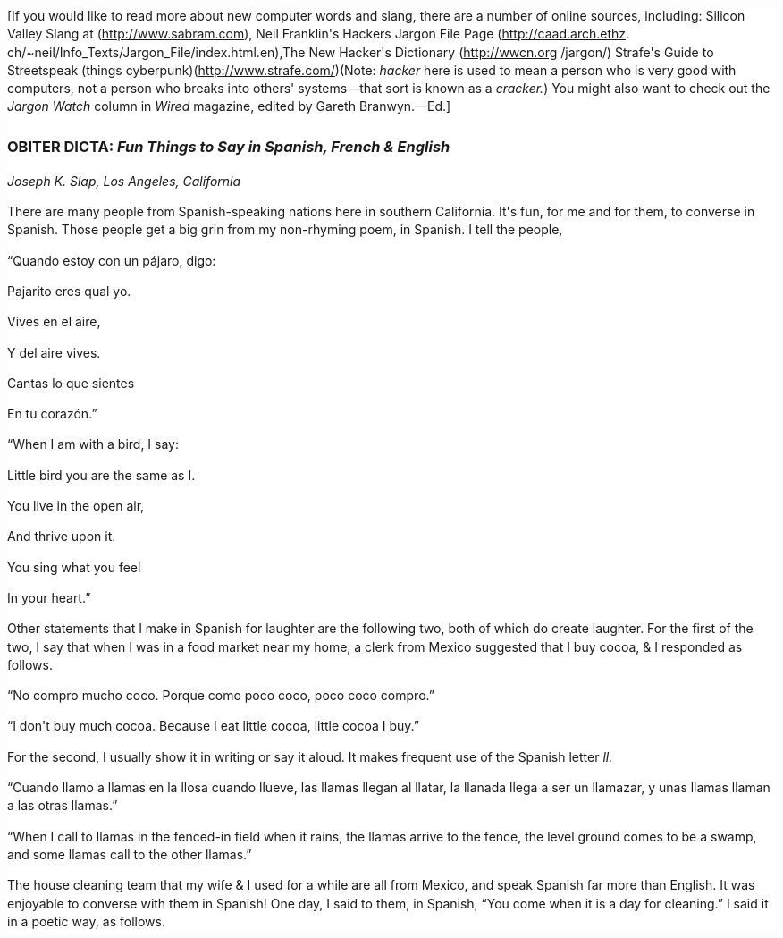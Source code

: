 [If you would like to read more about new computer words and slang, there are a number of online sources, including: Silicon Valley Slang at (http://www.sabram.com), Neil Franklin's Hackers Jargon File Page (http://caad.arch.ethz. ch/~neil/Info_Texts/Jargon_File/index.html.en),The New Hacker's Dictionary (http://wwcn.org /jargon/) Strafe's Guide to Streetspeak (things cyberpunk)(http://www.strafe.com/)(Note: *hacker* here is used to mean a person who is very good with computers, not a person who breaks into others' systems—that sort is known as a *cracker.*) You might also want to check out the *Jargon Watch* column in *Wired* magazine, edited by Gareth Branwyn.—Ed.]


### OBITER DICTA: *Fun Things to Say in Spanish, French &amp; English*
*Joseph K. Slap, Los Angeles, California*

There are many people from Spanish-speaking nations here in southern California. It's fun, for me and for them, to converse in Spanish. Those people get a big grin from my non-rhyming poem, in Spanish. I tell the people,

&ldquo;Quando estoy con un pájaro, digo:

Pajarito eres qual yo.

Vives en el aire,

Y del aire vives.

Cantas lo que sientes

En tu corazón.&rdquo;

&ldquo;When I am with a bird, I say:

Little bird you are the same as I.

You live in the open air,

And thrive upon it.

You sing what you feel

In your heart.&rdquo;

Other statements that I make in Spanish for laughter are the following two, both of which do create laughter. For the first of the two, I say that when I was in a food market near my home, a clerk from Mexico suggested that I buy cocoa, &amp; I responded as follows.

&ldquo;No compro mucho coco. Porque como poco coco, poco coco compro.&rdquo;

&ldquo;I don't buy much cocoa. Because I eat little cocoa, little cocoa I buy.&rdquo;

For the second, I usually show it in writing or say it aloud. It makes frequent use of the Spanish letter *ll.*

&ldquo;Cuando llamo a llamas en la llosa cuando llueve, las llamas llegan al llatar, la llanada llega a ser un llamazar, y unas llamas llaman a las otras llamas.&rdquo;

&ldquo;When I call to llamas in the fenced-in field when it rains, the llamas arrive to the fence, the level ground comes to be a swamp, and some llamas call to the other llamas.&rdquo;

The house cleaning team that my wife &amp; I used for a while are all from Mexico, and speak Spanish far more than English. It was enjoyable to converse with them in Spanish! One day, I said to them, in Spanish, &ldquo;You come when it is a day for cleaning.&rdquo; I said it in a poetic way, as follows.


[^a1]: John Simpson and Edmund Weiner, eds. *The Oxford English Dictionary* (Oxford: Clarendon Press, 1993) 698-9.
[^a2]: Ibid.
[^a3]: Alastair Fowler, ed. *The New Oxford Book of Seventeenth Century Verse* (Oxford: Oxford University Press, 1991) 707.
[^a4]: Eric Partridge, ed. *A Dictionary of the Underworld* (New York: Macmillan, 1950) 11.
[^a5]: American Libraries (December 1998): 21.
[^a6]: J.E. Lighter, ed., *The Random House Historical Dictionary of American Slang* (New York: Random House, c 1994) 47.
[^a7]: We have even heard of a young woman said to have a train up her ass—but we do not know the woman personally and cannot stand by this assertion.
[^a8]: There is an old joke that uses this expression to some effect: a &ldquo;Myra bird,&rdquo; which attacks whatever you tell it to using the command &ldquo;Myra bird, cracker&rdquo; or &ldquo;Myra bird, bathtub,&rdquo; is purchased for a friend's birthday. Upon hearing about the bird's special talent, the friend replies, &ldquo;Myra bird, my ass.&rdquo; (This joke can be told to children by replacing ass with foot in the punchline.)
[^a9]: Tom Dalzell, *Flappers 2 Rappers: American Youth Slang* (Springfield, MA: Merriam-Webster, 1996) 202.
[^a10]: Lighter 38.
[^a11]: From this usage comes a mildly off-color joke (brought to our attention by friend Nick Humez): two rakish young boy mice are standing on the corner watching all the girl mice go by. Says the first mouse, &ldquo;Wow—will you look at the ass on that one?&rdquo; To which his comrade replies, &ldquo;Personally, I'm a titmouse myself.&rdquo;
[^a12]: Lighter 38.
[^a13]: William K. Bentley and James M. Corbett, *Prison Slang* (Jefferson, NC: McFarland, 1992) 61.
[^a14]: Paula Munro, *Slang U* (New York: Harmony Books, 1991) 51.
[^a15]: &ldquo;The Razor's Edge,&rdquo; Philadelphia Weekly, 27.48 (December 2, 1998): 22.
[^a16]: Eric Partridge, *A Dictionary of Slang and Unconventional English* (New York: Macmillan, 1984) 29.
[^b1]: Pope Gregory XIII's calendar of 1582 was a revision correcting a ten-day error, the result of a lingering imprecision multiplied during 1600 years of the previous Julian calendar, itself a reform under Julius Caesar of the still older Roman calendar which had gotten out of phase with the solar year by several months. The Gregorian calendar is essentially the one Westerners use today, with its 365-day year plus an extra day thrown in every four years except at the turn of three centuries out of four. In case you're wondering, there will be a February 29 in the year 2000.
[^b2]: 235 lunations of 29.53 days = 6939.55 days; 19 years x 365.25 = 6393.75 days. Not a bad fit, really.
[^b3]: For more information about this delightful publication, write to *worldwidewords@linguist.ldc.upenn.edu.*[Q]:uinion himself lives in the British seaport of Bristol, whose venerable maritime tradition is enshrined in, among other places, the touchmark of its silversmiths' guildhall, an anchor.
[^b4]: Dating from the same period are the first mentions of the moon being made of green cheese, cited by John Heywwod in his 1541 collection of English proverbs but first appearing in print a dozen years earlier in John Frith's A Pistle to the Christian Reader, published in 1529: &ldquo;They woulde make me[n] beleue that the Mone is made of grene chese.&rdquo; Both blue and green-cheese moons are clearly intended to mean nonsense. A more rational view of the latter, however, has been offered recently by a child whose name is unfortunately lost to posterity but whose age (6) has been preserved, and who, with charming ingenuity, explained that &ldquo;For centuries, people thought the moon was made of green cheese. Then the astronauts found that the moon is really a big hard rock. That's what happens to cheese when you leave it out.&rdquo;
[^b5]: By contrast, the color of the moon during a lunar eclipse is a faded red; the earth's albedo — the reflectivity of its surface — keeps the moon from being altogether darkened during the hour or so when it is in the earth's shadow. While not as awe-inspiring as the blotting out of the sun at mid-day during a solar eclipse, the transition of the moon from its silvery fullness to a sickly dried-blood color can inspire a distinct uneasiness, and as the eclipse lasts nearly ten times as long, the cumulative effect can be quite unsettling. on the other hand, lunar eclipses are much more frequent, so one can get used to them, not the case with eclipses of the sun.
[^b6]: Shaukat, who is also an engineer and mathematician, has a fascinating web site at http://moonsighting.com.
[^^b7]: I am indebted to Jessy Randall of the Library Company of Philadelphia for this term. The Indian government's heroic efforts to stabilize the nation's population growth included widespread distribution of birth control pills; women were encouraged to keep track of where they were in the cycle by timing it in phase with the moon. An unforeseen effect was that all the women in the program now crowded into the rivers for the ritual bath of purification at the same time, instead of one by one throughout the month.
[^b8]: According to Roger &ldquo;Blue Kiwi&rdquo; Sharp in his review of Larry Bulmer and Bob Mills' Dicks Out: The Unique Guide to British Football Songs.
[^c1]: Stanley Kubrick, *Spartacus,* Universal, 1960.
[^c2]: Massimo Polidoro, &ldquo;Houdini and Conan Doyle: The Story of a Strange Friendship,&rdquo; *Skeptical Inquirer,* 22:2:40-46, March/April 1998, page 41.
[^c3]: For more than you ever wanted to know about quantifiers, see my *Quantifier Meanings: A Study in the Dimensions of Semantic Competence* (Amsterdam: North-Holland, 1982). For all, in particular, see my &ldquo;Two Explanatory Principles in Semantics,&rdquo; in L. Vaina (ed.), *Matters of Intelligence* (Dordrecht: Reidel, 1987).
[^c4]: The normally counterintuitive mathematical *if. . .then* does occur occasionally in non-mathematical, formal discourse, such as the instructions for filling out income tax forms. See my &ldquo;Material Support for Material Implication,&rdquo; *Journal of Pragmatics,* 89-90, 1992, for an example.
[^c5]: Crassus does go through the motions of justifying himself by pointing out that Batiatus hasn't identified Spartacus for him, as he had agreed to. However, he's already given the crucifixion order, without having consultated Batiatus. Batiatus later complains to Gracchus: